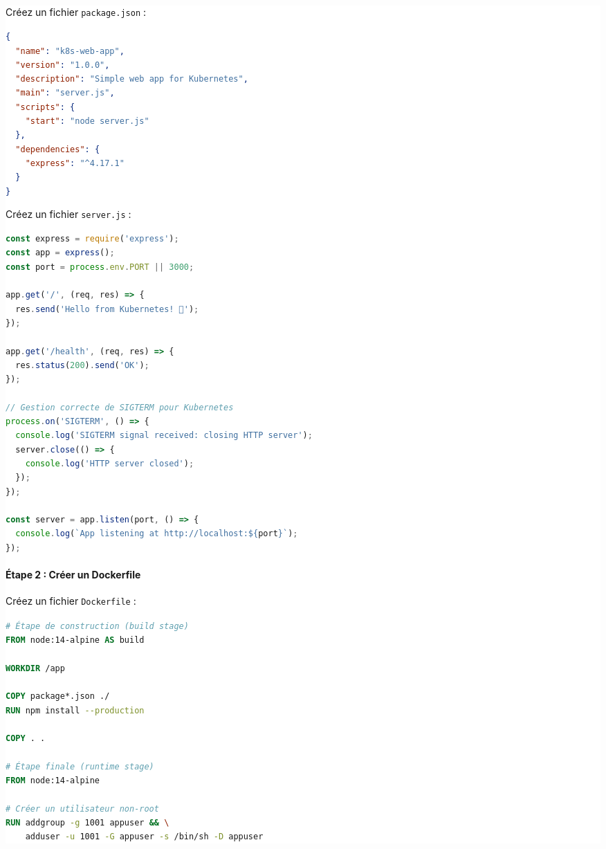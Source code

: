 Créez un fichier `package.json` :

```json
{
  "name": "k8s-web-app",
  "version": "1.0.0",
  "description": "Simple web app for Kubernetes",
  "main": "server.js",
  "scripts": {
    "start": "node server.js"
  },
  "dependencies": {
    "express": "^4.17.1"
  }
}
```

Créez un fichier `server.js` :

```javascript
const express = require('express');
const app = express();
const port = process.env.PORT || 3000;

app.get('/', (req, res) => {
  res.send('Hello from Kubernetes! 🚀');
});

app.get('/health', (req, res) => {
  res.status(200).send('OK');
});

// Gestion correcte de SIGTERM pour Kubernetes
process.on('SIGTERM', () => {
  console.log('SIGTERM signal received: closing HTTP server');
  server.close(() => {
    console.log('HTTP server closed');
  });
});

const server = app.listen(port, () => {
  console.log(`App listening at http://localhost:${port}`);
});
```

#### Étape 2 : Créer un Dockerfile

Créez un fichier `Dockerfile` :

```dockerfile
# Étape de construction (build stage)
FROM node:14-alpine AS build

WORKDIR /app

COPY package*.json ./
RUN npm install --production

COPY . .

# Étape finale (runtime stage)
FROM node:14-alpine

# Créer un utilisateur non-root
RUN addgroup -g 1001 appuser && \
    adduser -u 1001 -G appuser -s /bin/sh -D appuser

```